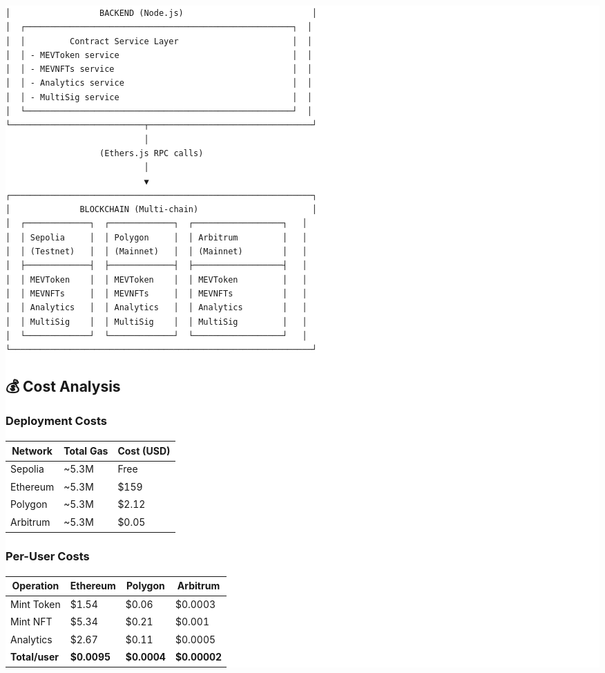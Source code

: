 ```
│                  BACKEND (Node.js)                          │
│  ┌──────────────────────────────────────────────────────┐  │
│  │         Contract Service Layer                       │  │
│  │ - MEVToken service                                   │  │
│  │ - MEVNFTs service                                    │  │
│  │ - Analytics service                                  │  │
│  │ - MultiSig service                                   │  │
│  └──────────────────────────────────────────────────────┘  │
└───────────────────────────┬─────────────────────────────────┘
                            │
                   (Ethers.js RPC calls)
                            │
                            ▼
┌─────────────────────────────────────────────────────────────┐
│              BLOCKCHAIN (Multi-chain)                       │
│  ┌─────────────┐  ┌─────────────┐  ┌──────────────────┐   │
│  │ Sepolia     │  │ Polygon     │  │ Arbitrum         │   │
│  │ (Testnet)   │  │ (Mainnet)   │  │ (Mainnet)        │   │
│  ├─────────────┤  ├─────────────┤  ├──────────────────┤   │
│  │ MEVToken    │  │ MEVToken    │  │ MEVToken         │   │
│  │ MEVNFTs     │  │ MEVNFTs     │  │ MEVNFTs          │   │
│  │ Analytics   │  │ Analytics   │  │ Analytics        │   │
│  │ MultiSig    │  │ MultiSig    │  │ MultiSig         │   │
│  └─────────────┘  └─────────────┘  └──────────────────┘   │
└─────────────────────────────────────────────────────────────┘
```

## 💰 Cost Analysis

### Deployment Costs

| Network | Total Gas | Cost (USD) |
|---------|-----------|-----------|
| Sepolia | ~5.3M | Free |
| Ethereum | ~5.3M | $159 |
| Polygon | ~5.3M | $2.12 |
| Arbitrum | ~5.3M | $0.05 |

### Per-User Costs

| Operation | Ethereum | Polygon | Arbitrum |
|-----------|----------|---------|----------|
| Mint Token | $1.54 | $0.06 | $0.0003 |
| Mint NFT | $5.34 | $0.21 | $0.001 |
| Analytics | $2.67 | $0.11 | $0.0005 |
| **Total/user** | **$0.0095** | **$0.0004** | **$0.00002** |
